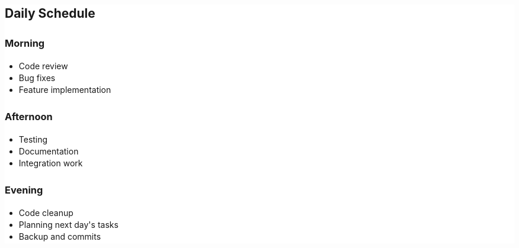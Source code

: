 ## Daily Schedule

### Morning
- Code review
- Bug fixes
- Feature implementation

### Afternoon
- Testing
- Documentation
- Integration work

### Evening
- Code cleanup
- Planning next day's tasks
- Backup and commits